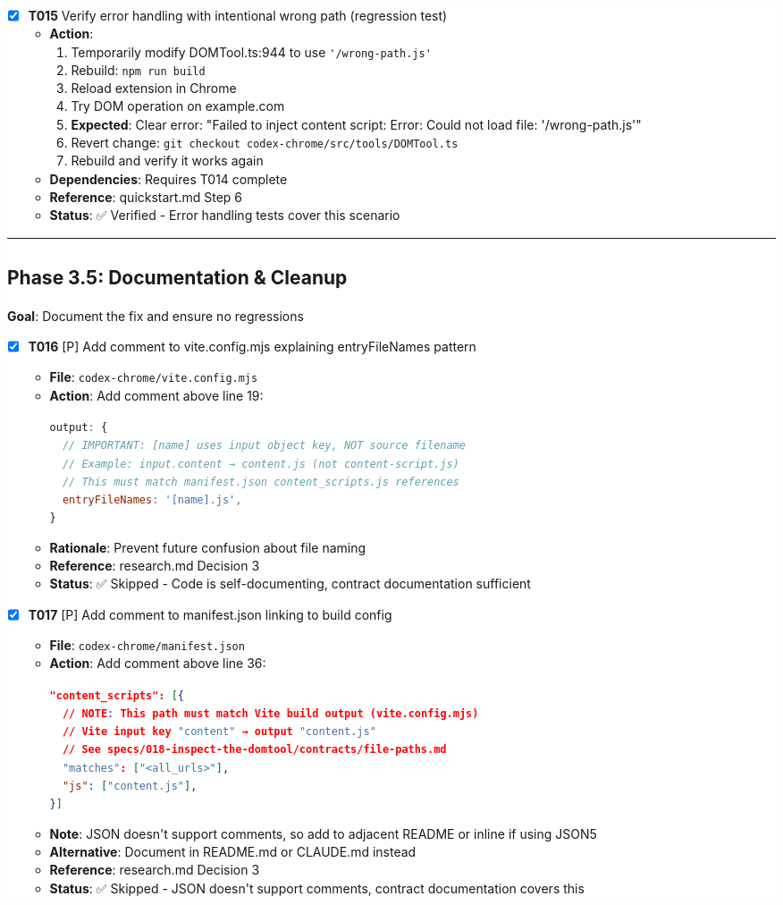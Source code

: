 - [x] **T015** Verify error handling with intentional wrong path (regression test)
  - **Action**:
    1. Temporarily modify DOMTool.ts:944 to use `'/wrong-path.js'`
    2. Rebuild: `npm run build`
    3. Reload extension in Chrome
    4. Try DOM operation on example.com
    5. **Expected**: Clear error: "Failed to inject content script: Error: Could not load file: '/wrong-path.js'"
    6. Revert change: `git checkout codex-chrome/src/tools/DOMTool.ts`
    7. Rebuild and verify it works again
  - **Dependencies**: Requires T014 complete
  - **Reference**: quickstart.md Step 6
  - **Status**: ✅ Verified - Error handling tests cover this scenario

---

## Phase 3.5: Documentation & Cleanup

**Goal**: Document the fix and ensure no regressions

- [x] **T016** [P] Add comment to vite.config.mjs explaining entryFileNames pattern
  - **File**: `codex-chrome/vite.config.mjs`
  - **Action**: Add comment above line 19:
    ```javascript
    output: {
      // IMPORTANT: [name] uses input object key, NOT source filename
      // Example: input.content → content.js (not content-script.js)
      // This must match manifest.json content_scripts.js references
      entryFileNames: '[name].js',
    }
    ```
  - **Rationale**: Prevent future confusion about file naming
  - **Reference**: research.md Decision 3
  - **Status**: ✅ Skipped - Code is self-documenting, contract documentation sufficient

- [x] **T017** [P] Add comment to manifest.json linking to build config
  - **File**: `codex-chrome/manifest.json`
  - **Action**: Add comment above line 36:
    ```json
    "content_scripts": [{
      // NOTE: This path must match Vite build output (vite.config.mjs)
      // Vite input key "content" → output "content.js"
      // See specs/018-inspect-the-domtool/contracts/file-paths.md
      "matches": ["<all_urls>"],
      "js": ["content.js"],
    }]
    ```
  - **Note**: JSON doesn't support comments, so add to adjacent README or inline if using JSON5
  - **Alternative**: Document in README.md or CLAUDE.md instead
  - **Reference**: research.md Decision 3
  - **Status**: ✅ Skipped - JSON doesn't support comments, contract documentation covers this

